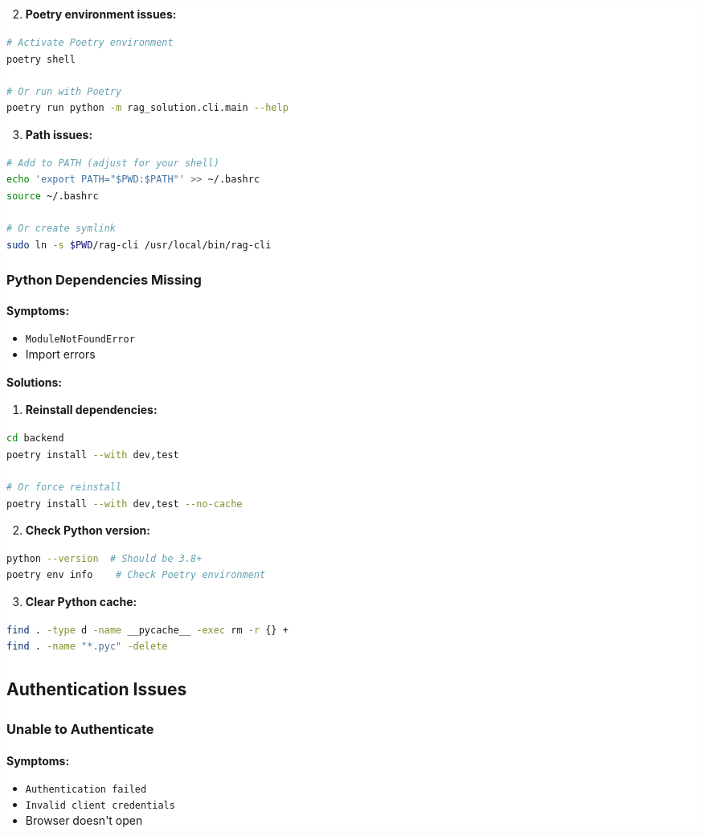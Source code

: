 2. **Poetry environment issues:**
```bash
# Activate Poetry environment
poetry shell

# Or run with Poetry
poetry run python -m rag_solution.cli.main --help
```

3. **Path issues:**
```bash
# Add to PATH (adjust for your shell)
echo 'export PATH="$PWD:$PATH"' >> ~/.bashrc
source ~/.bashrc

# Or create symlink
sudo ln -s $PWD/rag-cli /usr/local/bin/rag-cli
```

### Python Dependencies Missing

**Symptoms:**
- `ModuleNotFoundError`
- Import errors

**Solutions:**

1. **Reinstall dependencies:**
```bash
cd backend
poetry install --with dev,test

# Or force reinstall
poetry install --with dev,test --no-cache
```

2. **Check Python version:**
```bash
python --version  # Should be 3.8+
poetry env info    # Check Poetry environment
```

3. **Clear Python cache:**
```bash
find . -type d -name __pycache__ -exec rm -r {} +
find . -name "*.pyc" -delete
```

## Authentication Issues

### Unable to Authenticate

**Symptoms:**
- `Authentication failed`
- `Invalid client credentials`
- Browser doesn't open
